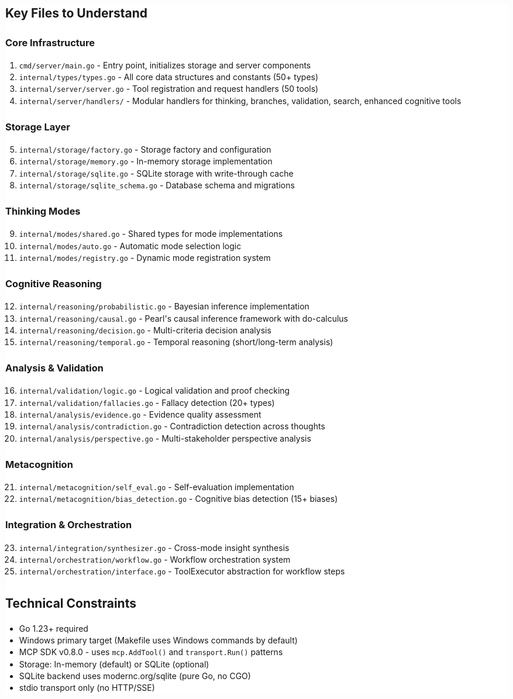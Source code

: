 ## Key Files to Understand

### Core Infrastructure
1. `cmd/server/main.go` - Entry point, initializes storage and server components
2. `internal/types/types.go` - All core data structures and constants (50+ types)
3. `internal/server/server.go` - Tool registration and request handlers (50 tools)
4. `internal/server/handlers/` - Modular handlers for thinking, branches, validation, search, enhanced cognitive tools

### Storage Layer
5. `internal/storage/factory.go` - Storage factory and configuration
6. `internal/storage/memory.go` - In-memory storage implementation
7. `internal/storage/sqlite.go` - SQLite storage with write-through cache
8. `internal/storage/sqlite_schema.go` - Database schema and migrations

### Thinking Modes
9. `internal/modes/shared.go` - Shared types for mode implementations
10. `internal/modes/auto.go` - Automatic mode selection logic
11. `internal/modes/registry.go` - Dynamic mode registration system

### Cognitive Reasoning
12. `internal/reasoning/probabilistic.go` - Bayesian inference implementation
13. `internal/reasoning/causal.go` - Pearl's causal inference framework with do-calculus
14. `internal/reasoning/decision.go` - Multi-criteria decision analysis
15. `internal/reasoning/temporal.go` - Temporal reasoning (short/long-term analysis)

### Analysis & Validation
16. `internal/validation/logic.go` - Logical validation and proof checking
17. `internal/validation/fallacies.go` - Fallacy detection (20+ types)
18. `internal/analysis/evidence.go` - Evidence quality assessment
19. `internal/analysis/contradiction.go` - Contradiction detection across thoughts
20. `internal/analysis/perspective.go` - Multi-stakeholder perspective analysis

### Metacognition
21. `internal/metacognition/self_eval.go` - Self-evaluation implementation
22. `internal/metacognition/bias_detection.go` - Cognitive bias detection (15+ biases)

### Integration & Orchestration
23. `internal/integration/synthesizer.go` - Cross-mode insight synthesis
24. `internal/orchestration/workflow.go` - Workflow orchestration system
25. `internal/orchestration/interface.go` - ToolExecutor abstraction for workflow steps

## Technical Constraints

- Go 1.23+ required
- Windows primary target (Makefile uses Windows commands by default)
- MCP SDK v0.8.0 - uses `mcp.AddTool()` and `transport.Run()` patterns
- Storage: In-memory (default) or SQLite (optional)
- SQLite backend uses modernc.org/sqlite (pure Go, no CGO)
- stdio transport only (no HTTP/SSE)
